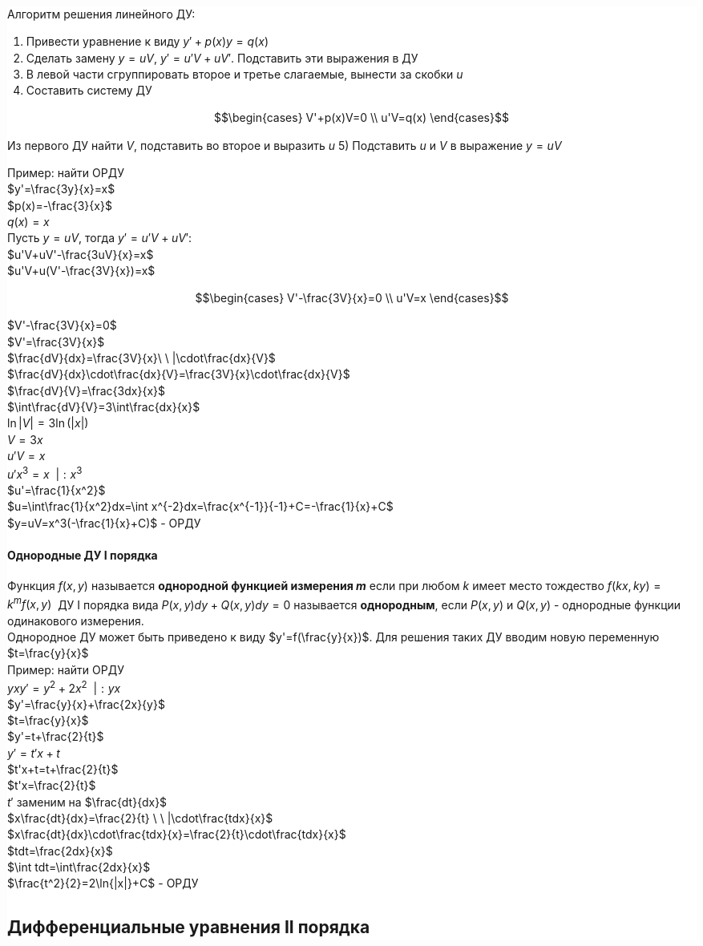 Алгоритм решения линейного ДУ:
1) Привести уравнение к виду $y'+p(x)y=q(x)$
2) Сделать замену $y=uV$, $y'=u'V+uV'$. Подставить эти выражения в ДУ
3) В левой части сгруппировать второе и третье слагаемые, вынести за скобки $u$
4) Составить систему ДУ  
	```math
	\begin{cases}
	    V'+p(x)V=0 \\
	    u'V=q(x)
	\end{cases}
	```
Из первого ДУ найти $V$, подставить во второе и выразить $u$
5) Подставить $u$ и $V$ в выражение $y=uV$
  
Пример: найти ОРДУ  
$y'=\frac{3y}{x}=x$  
$p(x)=-\frac{3}{x}$  
$q(x)=x$  
Пусть $y=uV$, тогда $y'=u'V+uV'$:  
$u'V+uV'-\frac{3uV}{x}=x$  
$u'V+u(V'-\frac{3V}{x})=x$  
```math
\begin{cases}
    V'-\frac{3V}{x}=0 \\
    u'V=x
\end{cases}
```
$V'-\frac{3V}{x}=0$  
$V'=\frac{3V}{x}$  
$\frac{dV}{dx}=\frac{3V}{x}\ \ |\cdot\frac{dx}{V}$  
$\frac{dV}{dx}\cdot\frac{dx}{V}=\frac{3V}{x}\cdot\frac{dx}{V}$  
$\frac{dV}{V}=\frac{3dx}{x}$  
$\int\frac{dV}{V}=3\int\frac{dx}{x}$  
$\ln{|V|}=3\ln(|x|)$  
$V=3x$  
$u'V=x$  
$u'x^3=x\ \ |:x^3$  
$u'=\frac{1}{x^2}$  
$u=\int\frac{1}{x^2}dx=\int x^{-2}dx=\frac{x^{-1}}{-1}+C=-\frac{1}{x}+C$  
$y=uV=x^3(-\frac{1}{x}+C)$ - ОРДУ
#### Однородные ДУ I порядка
Функция $f(x,y)$ называется **однородной функцией измерения $m$** если при любом $k$ имеет место тождество $f(kx,ky)=k^mf(x,y)$  
ДУ I порядка вида $P(x,y)dy+Q(x,y)dy=0$ называется **однородным**, если $P(x,y)$ и $Q(x,y)$ - однородные функции одинакового измерения.  
Однородное ДУ может быть приведено к виду $y'=f(\frac{y}{x})$. Для решения таких ДУ вводим новую переменную $t=\frac{y}{x}$  
Пример: найти ОРДУ  
$yxy'=y^2+2x^2\ \ |:yx$  
$y'=\frac{y}{x}+\frac{2x}{y}$  
$t=\frac{y}{x}$  
$y'=t+\frac{2}{t}$  
$y'=t'x+t$  
$t'x+t=t+\frac{2}{t}$  
$t'x=\frac{2}{t}$  
$t'$ заменим на $\frac{dt}{dx}$  
$x\frac{dt}{dx}=\frac{2}{t} \ \ |\cdot\frac{tdx}{x}$  
$x\frac{dt}{dx}\cdot\frac{tdx}{x}=\frac{2}{t}\cdot\frac{tdx}{x}$  
$tdt=\frac{2dx}{x}$  
$\int tdt=\int\frac{2dx}{x}$  
$\frac{t^2}{2}=2\ln{|x|}+C$ - ОРДУ
## Дифференциальные уравнения II порядка